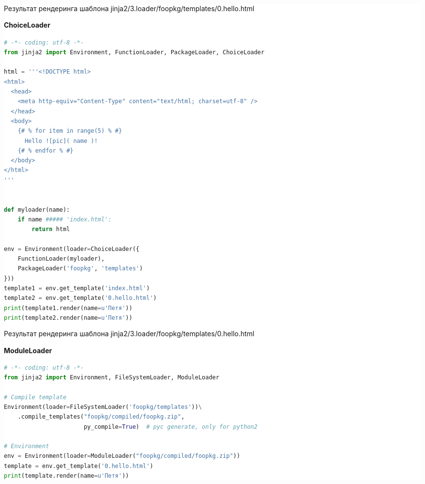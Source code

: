 Результат рендеринга шаблона jinja2/3.loader/foopkg/templates/0.hello.html


**ChoiceLoader**

```python
# -*- coding: utf-8 -*-
from jinja2 import Environment, FunctionLoader, PackageLoader, ChoiceLoader

html = '''<!DOCTYPE html>
<html>
  <head>
    <meta http-equiv="Content-Type" content="text/html; charset=utf-8" />
  </head>
  <body>
    {# % for item in range(5) % #}
      Hello ![pic]( name )!
    {# % endfor % #}
  </body>
</html>
'''


def myloader(name):
    if name ##### 'index.html':
        return html

env = Environment(loader=ChoiceLoader({
    FunctionLoader(myloader),
    PackageLoader('foopkg', 'templates')
}))
template1 = env.get_template('index.html')
template2 = env.get_template('0.hello.html')
print(template1.render(name=u'Петя'))
print(template2.render(name=u'Петя'))
```

Результат рендеринга шаблона jinja2/3.loader/foopkg/templates/0.hello.html

**ModuleLoader**

```python
# -*- coding: utf-8 -*-
from jinja2 import Environment, FileSystemLoader, ModuleLoader

# Compile template
Environment(loader=FileSystemLoader('foopkg/templates'))\
    .compile_templates("foopkg/compiled/foopkg.zip",
                       py_compile=True)  # pyc generate, only for python2

# Environment
env = Environment(loader=ModuleLoader("foopkg/compiled/foopkg.zip"))
template = env.get_template('0.hello.html')
print(template.render(name=u'Петя'))
```
